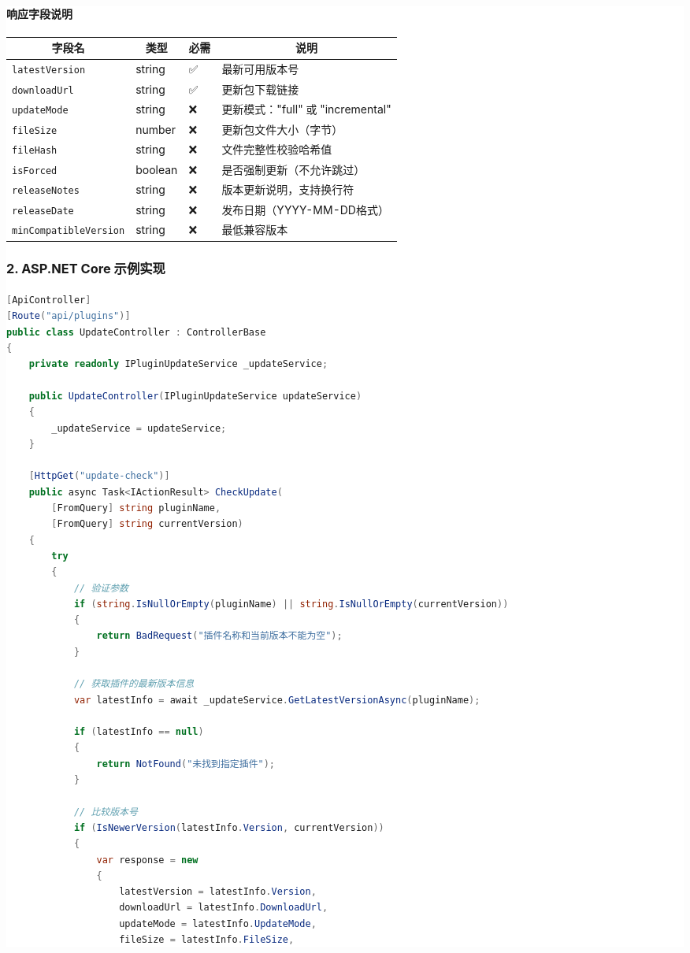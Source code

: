 #### 响应字段说明

| 字段名 | 类型 | 必需 | 说明 |
|--------|------|------|------|
| `latestVersion` | string | ✅ | 最新可用版本号 |
| `downloadUrl` | string | ✅ | 更新包下载链接 |
| `updateMode` | string | ❌ | 更新模式："full" 或 "incremental" |
| `fileSize` | number | ❌ | 更新包文件大小（字节） |
| `fileHash` | string | ❌ | 文件完整性校验哈希值 |
| `isForced` | boolean | ❌ | 是否强制更新（不允许跳过） |
| `releaseNotes` | string | ❌ | 版本更新说明，支持换行符 |
| `releaseDate` | string | ❌ | 发布日期（YYYY-MM-DD格式） |
| `minCompatibleVersion` | string | ❌ | 最低兼容版本 |

### 2. ASP.NET Core 示例实现

```csharp
[ApiController]
[Route("api/plugins")]
public class UpdateController : ControllerBase
{
    private readonly IPluginUpdateService _updateService;
    
    public UpdateController(IPluginUpdateService updateService)
    {
        _updateService = updateService;
    }
    
    [HttpGet("update-check")]
    public async Task<IActionResult> CheckUpdate(
        [FromQuery] string pluginName, 
        [FromQuery] string currentVersion)
    {
        try
        {
            // 验证参数
            if (string.IsNullOrEmpty(pluginName) || string.IsNullOrEmpty(currentVersion))
            {
                return BadRequest("插件名称和当前版本不能为空");
            }
            
            // 获取插件的最新版本信息
            var latestInfo = await _updateService.GetLatestVersionAsync(pluginName);
            
            if (latestInfo == null)
            {
                return NotFound("未找到指定插件");
            }
            
            // 比较版本号
            if (IsNewerVersion(latestInfo.Version, currentVersion))
            {
                var response = new
                {
                    latestVersion = latestInfo.Version,
                    downloadUrl = latestInfo.DownloadUrl,
                    updateMode = latestInfo.UpdateMode,
                    fileSize = latestInfo.FileSize,
```
